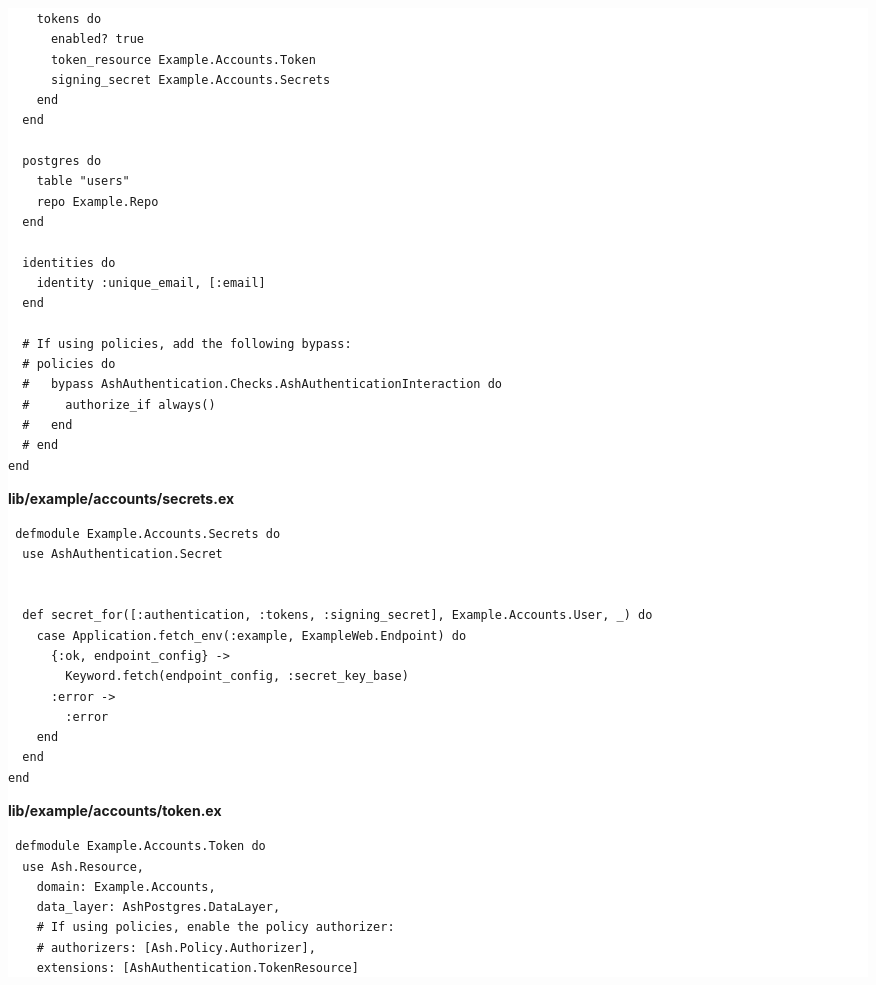         tokens do
          enabled? true
          token_resource Example.Accounts.Token
          signing_secret Example.Accounts.Secrets
        end
      end
    
      postgres do
        table "users"
        repo Example.Repo
      end
    
      identities do
        identity :unique_email, [:email]
      end
    
      # If using policies, add the following bypass:
      # policies do
      #   bypass AshAuthentication.Checks.AshAuthenticationInteraction do
      #     authorize_if always()
      #   end
      # end
    end

**lib/example/accounts/secrets.ex**
    
    
     defmodule Example.Accounts.Secrets do
      use AshAuthentication.Secret
    
    
      def secret_for([:authentication, :tokens, :signing_secret], Example.Accounts.User, _) do
        case Application.fetch_env(:example, ExampleWeb.Endpoint) do
          {:ok, endpoint_config} ->
            Keyword.fetch(endpoint_config, :secret_key_base)
          :error ->
            :error
        end
      end
    end

**lib/example/accounts/token.ex**
    
    
     defmodule Example.Accounts.Token do
      use Ash.Resource,
        domain: Example.Accounts,
        data_layer: AshPostgres.DataLayer,
        # If using policies, enable the policy authorizer:
        # authorizers: [Ash.Policy.Authorizer],
        extensions: [AshAuthentication.TokenResource]
    